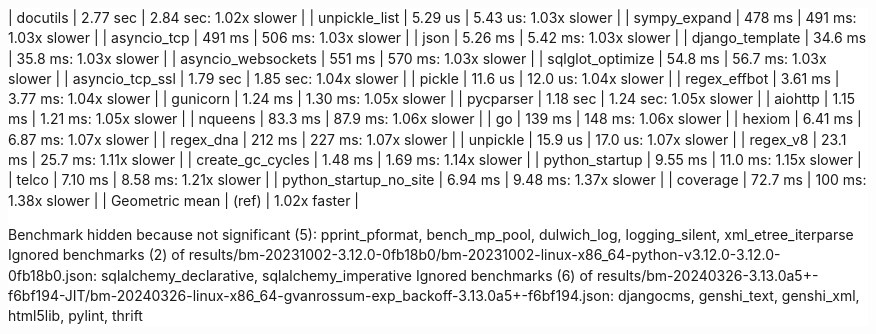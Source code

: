 | docutils                   | 2.77 sec                                               | 2.84 sec: 1.02x slower                                            |
| unpickle_list              | 5.29 us                                                | 5.43 us: 1.03x slower                                             |
| sympy_expand               | 478 ms                                                 | 491 ms: 1.03x slower                                              |
| asyncio_tcp                | 491 ms                                                 | 506 ms: 1.03x slower                                              |
| json                       | 5.26 ms                                                | 5.42 ms: 1.03x slower                                             |
| django_template            | 34.6 ms                                                | 35.8 ms: 1.03x slower                                             |
| asyncio_websockets         | 551 ms                                                 | 570 ms: 1.03x slower                                              |
| sqlglot_optimize           | 54.8 ms                                                | 56.7 ms: 1.03x slower                                             |
| asyncio_tcp_ssl            | 1.79 sec                                               | 1.85 sec: 1.04x slower                                            |
| pickle                     | 11.6 us                                                | 12.0 us: 1.04x slower                                             |
| regex_effbot               | 3.61 ms                                                | 3.77 ms: 1.04x slower                                             |
| gunicorn                   | 1.24 ms                                                | 1.30 ms: 1.05x slower                                             |
| pycparser                  | 1.18 sec                                               | 1.24 sec: 1.05x slower                                            |
| aiohttp                    | 1.15 ms                                                | 1.21 ms: 1.05x slower                                             |
| nqueens                    | 83.3 ms                                                | 87.9 ms: 1.06x slower                                             |
| go                         | 139 ms                                                 | 148 ms: 1.06x slower                                              |
| hexiom                     | 6.41 ms                                                | 6.87 ms: 1.07x slower                                             |
| regex_dna                  | 212 ms                                                 | 227 ms: 1.07x slower                                              |
| unpickle                   | 15.9 us                                                | 17.0 us: 1.07x slower                                             |
| regex_v8                   | 23.1 ms                                                | 25.7 ms: 1.11x slower                                             |
| create_gc_cycles           | 1.48 ms                                                | 1.69 ms: 1.14x slower                                             |
| python_startup             | 9.55 ms                                                | 11.0 ms: 1.15x slower                                             |
| telco                      | 7.10 ms                                                | 8.58 ms: 1.21x slower                                             |
| python_startup_no_site     | 6.94 ms                                                | 9.48 ms: 1.37x slower                                             |
| coverage                   | 72.7 ms                                                | 100 ms: 1.38x slower                                              |
| Geometric mean             | (ref)                                                  | 1.02x faster                                                      |

Benchmark hidden because not significant (5): pprint_pformat, bench_mp_pool, dulwich_log, logging_silent, xml_etree_iterparse
Ignored benchmarks (2) of results/bm-20231002-3.12.0-0fb18b0/bm-20231002-linux-x86_64-python-v3.12.0-3.12.0-0fb18b0.json: sqlalchemy_declarative, sqlalchemy_imperative
Ignored benchmarks (6) of results/bm-20240326-3.13.0a5+-f6bf194-JIT/bm-20240326-linux-x86_64-gvanrossum-exp_backoff-3.13.0a5+-f6bf194.json: djangocms, genshi_text, genshi_xml, html5lib, pylint, thrift
